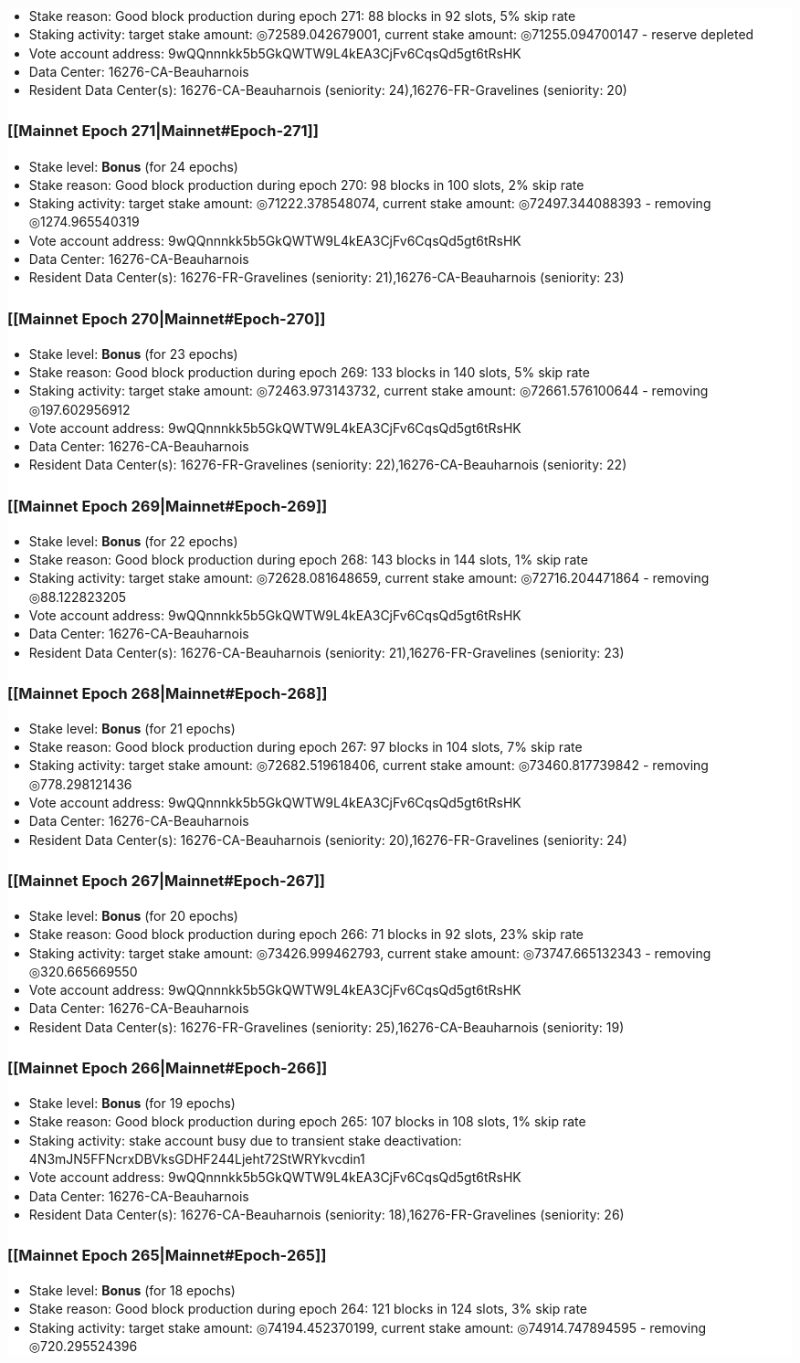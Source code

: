 * Stake reason: Good block production during epoch 271: 88 blocks in 92 slots, 5% skip rate
* Staking activity: target stake amount: ◎72589.042679001, current stake amount: ◎71255.094700147 - reserve depleted
* Vote account address: 9wQQnnnkk5b5GkQWTW9L4kEA3CjFv6CqsQd5gt6tRsHK
* Data Center: 16276-CA-Beauharnois
* Resident Data Center(s): 16276-CA-Beauharnois (seniority: 24),16276-FR-Gravelines (seniority: 20)
### [[Mainnet Epoch 271|Mainnet#Epoch-271]]
* Stake level: **Bonus** (for 24 epochs)
* Stake reason: Good block production during epoch 270: 98 blocks in 100 slots, 2% skip rate
* Staking activity: target stake amount: ◎71222.378548074, current stake amount: ◎72497.344088393 - removing ◎1274.965540319
* Vote account address: 9wQQnnnkk5b5GkQWTW9L4kEA3CjFv6CqsQd5gt6tRsHK
* Data Center: 16276-CA-Beauharnois
* Resident Data Center(s): 16276-FR-Gravelines (seniority: 21),16276-CA-Beauharnois (seniority: 23)
### [[Mainnet Epoch 270|Mainnet#Epoch-270]]
* Stake level: **Bonus** (for 23 epochs)
* Stake reason: Good block production during epoch 269: 133 blocks in 140 slots, 5% skip rate
* Staking activity: target stake amount: ◎72463.973143732, current stake amount: ◎72661.576100644 - removing ◎197.602956912
* Vote account address: 9wQQnnnkk5b5GkQWTW9L4kEA3CjFv6CqsQd5gt6tRsHK
* Data Center: 16276-CA-Beauharnois
* Resident Data Center(s): 16276-FR-Gravelines (seniority: 22),16276-CA-Beauharnois (seniority: 22)
### [[Mainnet Epoch 269|Mainnet#Epoch-269]]
* Stake level: **Bonus** (for 22 epochs)
* Stake reason: Good block production during epoch 268: 143 blocks in 144 slots, 1% skip rate
* Staking activity: target stake amount: ◎72628.081648659, current stake amount: ◎72716.204471864 - removing ◎88.122823205
* Vote account address: 9wQQnnnkk5b5GkQWTW9L4kEA3CjFv6CqsQd5gt6tRsHK
* Data Center: 16276-CA-Beauharnois
* Resident Data Center(s): 16276-CA-Beauharnois (seniority: 21),16276-FR-Gravelines (seniority: 23)
### [[Mainnet Epoch 268|Mainnet#Epoch-268]]
* Stake level: **Bonus** (for 21 epochs)
* Stake reason: Good block production during epoch 267: 97 blocks in 104 slots, 7% skip rate
* Staking activity: target stake amount: ◎72682.519618406, current stake amount: ◎73460.817739842 - removing ◎778.298121436
* Vote account address: 9wQQnnnkk5b5GkQWTW9L4kEA3CjFv6CqsQd5gt6tRsHK
* Data Center: 16276-CA-Beauharnois
* Resident Data Center(s): 16276-CA-Beauharnois (seniority: 20),16276-FR-Gravelines (seniority: 24)
### [[Mainnet Epoch 267|Mainnet#Epoch-267]]
* Stake level: **Bonus** (for 20 epochs)
* Stake reason: Good block production during epoch 266: 71 blocks in 92 slots, 23% skip rate
* Staking activity: target stake amount: ◎73426.999462793, current stake amount: ◎73747.665132343 - removing ◎320.665669550
* Vote account address: 9wQQnnnkk5b5GkQWTW9L4kEA3CjFv6CqsQd5gt6tRsHK
* Data Center: 16276-CA-Beauharnois
* Resident Data Center(s): 16276-FR-Gravelines (seniority: 25),16276-CA-Beauharnois (seniority: 19)
### [[Mainnet Epoch 266|Mainnet#Epoch-266]]
* Stake level: **Bonus** (for 19 epochs)
* Stake reason: Good block production during epoch 265: 107 blocks in 108 slots, 1% skip rate
* Staking activity: stake account busy due to transient stake deactivation: 4N3mJN5FFNcrxDBVksGDHF244Ljeht72StWRYkvcdin1
* Vote account address: 9wQQnnnkk5b5GkQWTW9L4kEA3CjFv6CqsQd5gt6tRsHK
* Data Center: 16276-CA-Beauharnois
* Resident Data Center(s): 16276-CA-Beauharnois (seniority: 18),16276-FR-Gravelines (seniority: 26)
### [[Mainnet Epoch 265|Mainnet#Epoch-265]]
* Stake level: **Bonus** (for 18 epochs)
* Stake reason: Good block production during epoch 264: 121 blocks in 124 slots, 3% skip rate
* Staking activity: target stake amount: ◎74194.452370199, current stake amount: ◎74914.747894595 - removing ◎720.295524396